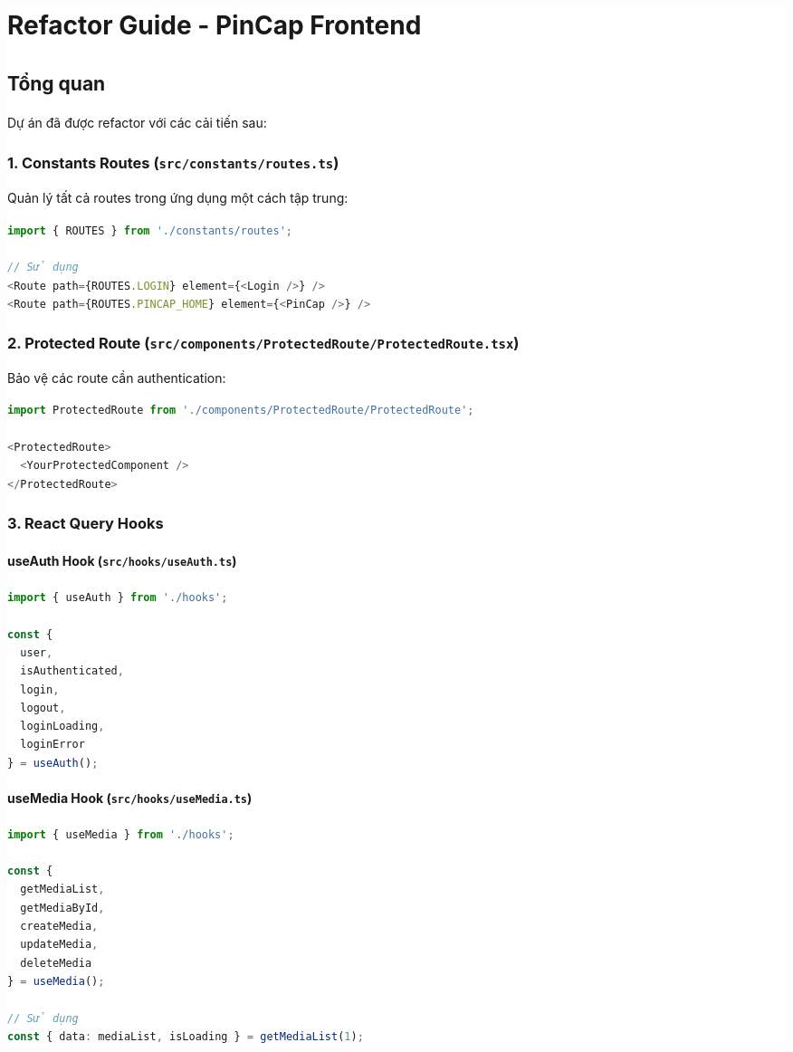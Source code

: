 # Refactor Guide - PinCap Frontend

## Tổng quan

Dự án đã được refactor với các cải tiến sau:

### 1. Constants Routes (`src/constants/routes.ts`)

Quản lý tất cả routes trong ứng dụng một cách tập trung:

```typescript
import { ROUTES } from './constants/routes';

// Sử dụng
<Route path={ROUTES.LOGIN} element={<Login />} />
<Route path={ROUTES.PINCAP_HOME} element={<PinCap />} />
```

### 2. Protected Route (`src/components/ProtectedRoute/ProtectedRoute.tsx`)

Bảo vệ các route cần authentication:

```typescript
import ProtectedRoute from './components/ProtectedRoute/ProtectedRoute';

<ProtectedRoute>
  <YourProtectedComponent />
</ProtectedRoute>
```

### 3. React Query Hooks

#### useAuth Hook (`src/hooks/useAuth.ts`)
```typescript
import { useAuth } from './hooks';

const { 
  user, 
  isAuthenticated, 
  login, 
  logout,
  loginLoading,
  loginError 
} = useAuth();
```

#### useMedia Hook (`src/hooks/useMedia.ts`)
```typescript
import { useMedia } from './hooks';

const { 
  getMediaList, 
  getMediaById, 
  createMedia,
  updateMedia,
  deleteMedia 
} = useMedia();

// Sử dụng
const { data: mediaList, isLoading } = getMediaList(1);
```
